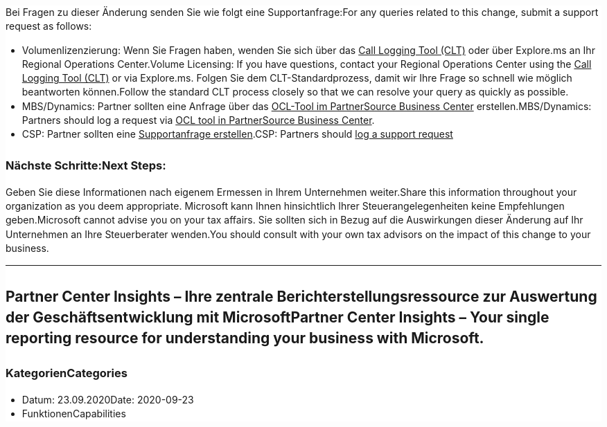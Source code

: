 <span data-ttu-id="d0d8c-247">Bei Fragen zu dieser Änderung senden Sie wie folgt eine Supportanfrage:</span><span class="sxs-lookup"><span data-stu-id="d0d8c-247">For any queries related to this change, submit a support request as follows:</span></span>

- <span data-ttu-id="d0d8c-248">Volumenlizenzierung: Wenn Sie Fragen haben, wenden Sie sich über das [Call Logging Tool (CLT)](https://clt.partners.extranet.microsoft.com/CLT) oder über Explore.ms an Ihr Regional Operations Center.</span><span class="sxs-lookup"><span data-stu-id="d0d8c-248">Volume Licensing: If you have questions, contact your Regional Operations Center using the [Call Logging Tool (CLT)](https://clt.partners.extranet.microsoft.com/CLT) or via Explore.ms.</span></span> <span data-ttu-id="d0d8c-249">Folgen Sie dem CLT-Standardprozess, damit wir Ihre Frage so schnell wie möglich beantworten können.</span><span class="sxs-lookup"><span data-stu-id="d0d8c-249">Follow the standard CLT process closely so that we can resolve your query as quickly as possible.</span></span>
- <span data-ttu-id="d0d8c-250">MBS/Dynamics: Partner sollten eine Anfrage über das [OCL-Tool im PartnerSource Business Center](https://businesscenter.mbs.microsoft.com/) erstellen.</span><span class="sxs-lookup"><span data-stu-id="d0d8c-250">MBS/Dynamics: Partners should log a request via [OCL tool in PartnerSource Business Center](https://businesscenter.mbs.microsoft.com/).</span></span> 
- <span data-ttu-id="d0d8c-251">CSP: Partner sollten eine [Supportanfrage erstellen](https://partnercenter.microsoft.com/partner/support).</span><span class="sxs-lookup"><span data-stu-id="d0d8c-251">CSP: Partners should [log a support request](https://partnercenter.microsoft.com/partner/support)</span></span>

### <a name="next-steps"></a><span data-ttu-id="d0d8c-252">Nächste Schritte:</span><span class="sxs-lookup"><span data-stu-id="d0d8c-252">Next Steps:</span></span>

<span data-ttu-id="d0d8c-253">Geben Sie diese Informationen nach eigenem Ermessen in Ihrem Unternehmen weiter.</span><span class="sxs-lookup"><span data-stu-id="d0d8c-253">Share this information throughout your organization as you deem appropriate.</span></span> <span data-ttu-id="d0d8c-254">Microsoft kann Ihnen hinsichtlich Ihrer Steuerangelegenheiten keine Empfehlungen geben.</span><span class="sxs-lookup"><span data-stu-id="d0d8c-254">Microsoft cannot advise you on your tax affairs.</span></span> <span data-ttu-id="d0d8c-255">Sie sollten sich in Bezug auf die Auswirkungen dieser Änderung auf Ihr Unternehmen an Ihre Steuerberater wenden.</span><span class="sxs-lookup"><span data-stu-id="d0d8c-255">You should consult with your own tax advisors on the impact of this change to your business.</span></span> 
________________

## <a name="partner-center-insights--your-single-reporting-resource-for-understanding-your-business-with-microsoft"></a><a name="10"></a><span data-ttu-id="d0d8c-256">Partner Center Insights – Ihre zentrale Berichterstellungsressource zur Auswertung der Geschäftsentwicklung mit Microsoft</span><span class="sxs-lookup"><span data-stu-id="d0d8c-256">Partner Center Insights – Your single reporting resource for understanding your business with Microsoft.</span></span>

### <a name="categories"></a><span data-ttu-id="d0d8c-257">Kategorien</span><span class="sxs-lookup"><span data-stu-id="d0d8c-257">Categories</span></span>

- <span data-ttu-id="d0d8c-258">Datum: 23.09.2020</span><span class="sxs-lookup"><span data-stu-id="d0d8c-258">Date: 2020-09-23</span></span>
- <span data-ttu-id="d0d8c-259">Funktionen</span><span class="sxs-lookup"><span data-stu-id="d0d8c-259">Capabilities</span></span>
